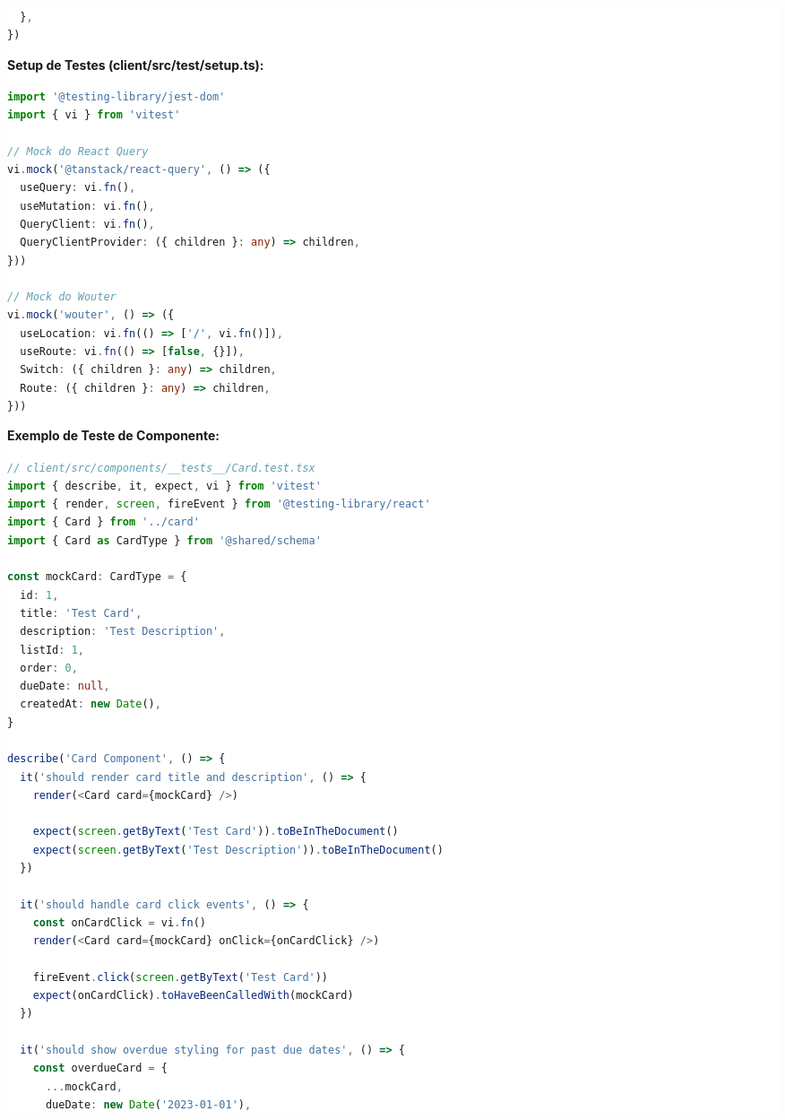 ```typescript
  },
})
```

**Setup de Testes (client/src/test/setup.ts):**
```typescript
import '@testing-library/jest-dom'
import { vi } from 'vitest'

// Mock do React Query
vi.mock('@tanstack/react-query', () => ({
  useQuery: vi.fn(),
  useMutation: vi.fn(),
  QueryClient: vi.fn(),
  QueryClientProvider: ({ children }: any) => children,
}))

// Mock do Wouter
vi.mock('wouter', () => ({
  useLocation: vi.fn(() => ['/', vi.fn()]),
  useRoute: vi.fn(() => [false, {}]),
  Switch: ({ children }: any) => children,
  Route: ({ children }: any) => children,
}))
```

**Exemplo de Teste de Componente:**
```typescript
// client/src/components/__tests__/Card.test.tsx
import { describe, it, expect, vi } from 'vitest'
import { render, screen, fireEvent } from '@testing-library/react'
import { Card } from '../card'
import { Card as CardType } from '@shared/schema'

const mockCard: CardType = {
  id: 1,
  title: 'Test Card',
  description: 'Test Description',
  listId: 1,
  order: 0,
  dueDate: null,
  createdAt: new Date(),
}

describe('Card Component', () => {
  it('should render card title and description', () => {
    render(<Card card={mockCard} />)
    
    expect(screen.getByText('Test Card')).toBeInTheDocument()
    expect(screen.getByText('Test Description')).toBeInTheDocument()
  })

  it('should handle card click events', () => {
    const onCardClick = vi.fn()
    render(<Card card={mockCard} onClick={onCardClick} />)
    
    fireEvent.click(screen.getByText('Test Card'))
    expect(onCardClick).toHaveBeenCalledWith(mockCard)
  })

  it('should show overdue styling for past due dates', () => {
    const overdueCard = {
      ...mockCard,
      dueDate: new Date('2023-01-01'),
```